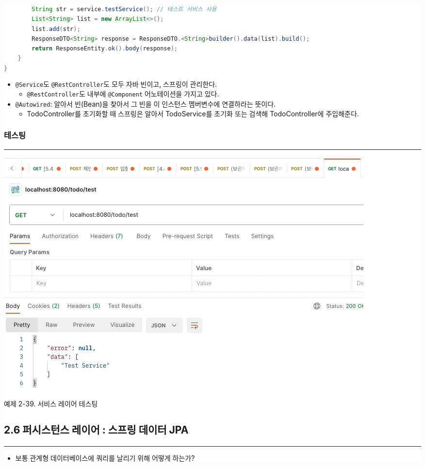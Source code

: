```java
        String str = service.testService(); // 테스트 서비스 사용
        List<String> list = new ArrayList<>();
        list.add(str);
        ResponseDTO<String> response = ResponseDTO.<String>builder().data(list).build();
        return ResponseEntity.ok().body(response);
    }
}
```

- `@Service`도 `@RestController`도 모두 자바 빈이고, 스프링이 관리한다.
    - `@RestController`도 내부에 `@Component` 어노테이션을 가지고 있다.
- `@Autowired`: 알아서 빈(Bean)을 찾아서 그 빈을 이 인스턴스 멤버변수에 연결하라는 뜻이다.
    - TodoController를 초기화할 때 스프링은 알아서 TodoService를 초기화 또는 검색해 TodoController에 주입해준다.

### 테스팅

---

![예제 2-39. 서비스 레이어 테스팅](./image/2/Untitled%2023.png)

예제 2-39. 서비스 레이어 테스팅

## 2.6 퍼시스턴스 레이어 : 스프링 데이터 JPA

---

- 보통 관계형 데이터베이스에 쿼리를 날리기 위해 어떻게 하는가?
    